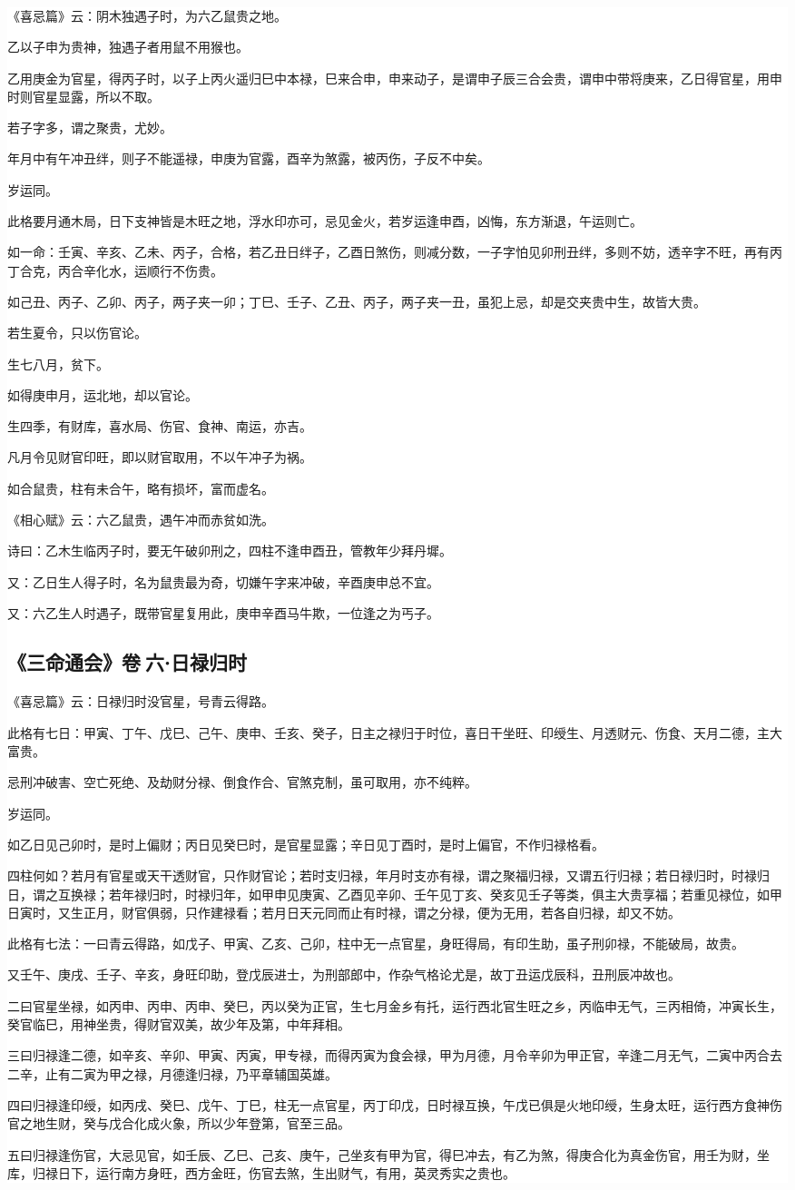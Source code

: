 《喜忌篇》云：阴木独遇子时，为六乙鼠贵之地。

乙以子申为贵神，独遇子者用鼠不用猴也。

乙用庚金为官星，得丙子时，以子上丙火遥归巳中本禄，巳来合申，申来动子，是谓申子辰三合会贵，谓申中带将庚来，乙日得官星，用申时则官星显露，所以不取。

若子字多，谓之聚贵，尤妙。

年月中有午冲丑绊，则子不能遥禄，申庚为官露，酉辛为煞露，被丙伤，子反不中矣。

岁运同。

此格要月通木局，日下支神皆是木旺之地，浮水印亦可，忌见金火，若岁运逢申酉，凶悔，东方渐退，午运则亡。

如一命：壬寅、辛亥、乙未、丙子，合格，若乙丑日绊子，乙酉日煞伤，则减分数，一子字怕见卯刑丑绊，多则不妨，透辛字不旺，再有丙丁合克，丙合辛化水，运顺行不伤贵。

如己丑、丙子、乙卯、丙子，两子夹一卯；丁巳、壬子、乙丑、丙子，两子夹一丑，虽犯上忌，却是交夹贵中生，故皆大贵。

若生夏令，只以伤官论。

生七八月，贫下。

如得庚申月，运北地，却以官论。

生四季，有财库，喜水局、伤官、食神、南运，亦吉。

凡月令见财官印旺，即以财官取用，不以午冲子为祸。

如合鼠贵，柱有未合午，略有损坏，富而虚名。

《相心赋》云：六乙鼠贵，遇午冲而赤贫如洗。

诗曰：乙木生临丙子时，要无午破卯刑之，四柱不逢申酉丑，管教年少拜丹墀。

又：乙日生人得子时，名为鼠贵最为奇，切嫌午字来冲破，辛酉庚申总不宜。

又：六乙生人时遇子，既带官星复用此，庚申辛酉马牛欺，一位逢之为丐子。

## 《三命通会》卷 六·日禄归时

《喜忌篇》云：日禄归时没官星，号青云得路。

此格有七日：甲寅、丁午、戊巳、己午、庚申、壬亥、癸子，日主之禄归于时位，喜日干坐旺、印绶生、月透财元、伤食、天月二德，主大富贵。

忌刑冲破害、空亡死绝、及劫财分禄、倒食作合、官煞克制，虽可取用，亦不纯粹。

岁运同。

如乙日见己卯时，是时上偏财；丙日见癸巳时，是官星显露；辛日见丁酉时，是时上偏官，不作归禄格看。

四柱何如？若月有官星或天干透财官，只作财官论；若时支归禄，年月时支亦有禄，谓之聚福归禄，又谓五行归禄；若日禄归时，时禄归日，谓之互换禄；若年禄归时，时禄归年，如甲申见庚寅、乙酉见辛卯、壬午见丁亥、癸亥见壬子等类，俱主大贵享福；若重见禄位，如甲日寅时，又生正月，财官俱弱，只作建禄看；若月日天元同而止有时禄，谓之分禄，便为无用，若各自归禄，却又不妨。

此格有七法：一曰青云得路，如戊子、甲寅、乙亥、己卯，柱中无一点官星，身旺得局，有印生助，虽子刑卯禄，不能破局，故贵。

又壬午、庚戌、壬子、辛亥，身旺印助，登戊辰进士，为刑部郎中，作杂气格论尤是，故丁丑运戊辰科，丑刑辰冲故也。

二曰官星坐禄，如丙申、丙申、丙申、癸巳，丙以癸为正官，生七月金乡有托，运行西北官生旺之乡，丙临申无气，三丙相倚，冲寅长生，癸官临巳，用神坐贵，得财官双美，故少年及第，中年拜相。

三曰归禄逢二德，如辛亥、辛卯、甲寅、丙寅，甲专禄，而得丙寅为食会禄，甲为月德，月令辛卯为甲正官，辛逢二月无气，二寅中丙合去二辛，止有二寅为甲之禄，月德逢归禄，乃平章辅国英雄。

四曰归禄逢印绶，如丙戌、癸巳、戊午、丁巳，柱无一点官星，丙丁印戊，日时禄互换，午戊已俱是火地印绶，生身太旺，运行西方食神伤官之地生财，癸与戊合化成火象，所以少年登第，官至三品。

五曰归禄逢伤官，大忌见官，如壬辰、乙巳、己亥、庚午，己坐亥有甲为官，得巳冲去，有乙为煞，得庚合化为真金伤官，用壬为财，坐库，归禄日下，运行南方身旺，西方金旺，伤官去煞，生出财气，有用，英灵秀实之贵也。
